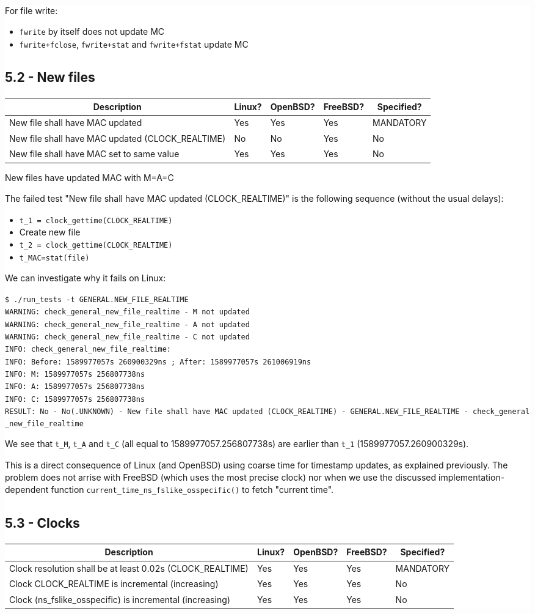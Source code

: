 For file write:
* `fwrite` by itself does not update MC
* `fwrite+fclose`, `fwrite+stat` and `fwrite+fstat` update MC

## 5.2 - New files

|  Description                                              |  Linux? |  OpenBSD? | FreeBSD? |  Specified? 
|-----------------------------------------------------------|---------|-----------|----------|-------------
|  New file shall have MAC updated                          |  Yes    |  Yes      |  Yes     |  MANDATORY  
|  New file shall have MAC updated (CLOCK_REALTIME)         |  No     |  No       |  Yes     |  No         
|  New file shall have MAC set to same value                |  Yes    |  Yes      |  Yes     |  No         

[]()

New files have updated MAC with M=A=C

The failed test "New file shall have MAC updated (CLOCK_REALTIME)" is the following sequence (without the usual delays):
* `t_1 = clock_gettime(CLOCK_REALTIME)`
* Create new file
* `t_2 = clock_gettime(CLOCK_REALTIME)`
* `t_MAC=stat(file)`

We can investigate why it fails on Linux:
~~~ verbatim
$ ./run_tests -t GENERAL.NEW_FILE_REALTIME
WARNING: check_general_new_file_realtime - M not updated
WARNING: check_general_new_file_realtime - A not updated
WARNING: check_general_new_file_realtime - C not updated
INFO: check_general_new_file_realtime:
INFO: Before: 1589977057s 260900329ns ; After: 1589977057s 261006919ns
INFO: M: 1589977057s 256807738ns
INFO: A: 1589977057s 256807738ns
INFO: C: 1589977057s 256807738ns
RESULT: No - No(.UNKNOWN) - New file shall have MAC updated (CLOCK_REALTIME) - GENERAL.NEW_FILE_REALTIME - check_general_new_file_realtime
~~~

We see that `t_M`, `t_A` and `t_C` (all equal to 1589977057.256807738s) are earlier than `t_1` (1589977057.260900329s).

This is a direct consequence of Linux (and OpenBSD) using coarse time for timestamp updates, as explained previously. The problem does not arrise with FreeBSD (which uses the most precise clock) nor when we use the discussed implementation-dependent function `current_time_ns_fslike_osspecific()` to fetch "current time".

## 5.3 - Clocks

|  Description                                              |  Linux? |  OpenBSD? | FreeBSD? |  Specified? 
|-----------------------------------------------------------|---------|-----------|----------|-------------
|  Clock resolution shall be at least 0.02s (CLOCK_REALTIME)|  Yes    |  Yes      |  Yes     |  MANDATORY  
|  Clock CLOCK_REALTIME is incremental (increasing)         |  Yes    |  Yes      |  Yes     |  No         
|  Clock (ns_fslike_osspecific) is incremental (increasing) |  Yes    |  Yes      |  Yes     |  No         
